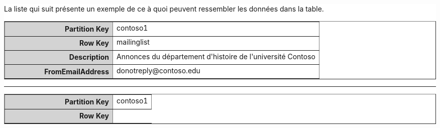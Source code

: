 La liste qui suit présente un exemple de ce à quoi peuvent ressembler les données dans la table.

<table border="1">
<tr>
<th width="200" align="right" bgcolor="lightgray">
Partition Key

</th>
<td>
contoso1

</td>
</tr>
<tr>
<th align="right" bgcolor="lightgray">
Row Key

</th>
<td>
mailinglist

</td>
</tr>
<tr>
<th align="right" bgcolor="lightgray">
Description

</th>
<td>
Annonces du département d'histoire de l'université Contoso

</td>
</tr>
<tr>
<th align="right" bgcolor="lightgray">
FromEmailAddress

</th>
<td>
donotreply@contoso.edu

</td>
</tr>
</table>

------------------------------------------------------------------------

<table border="1">
<tr>
<th width="200" align="right" bgcolor="lightgray">
Partition Key

</th>
<td>
contoso1

</td>
</tr>
<tr>
<th align="right" bgcolor="lightgray">
Row Key
